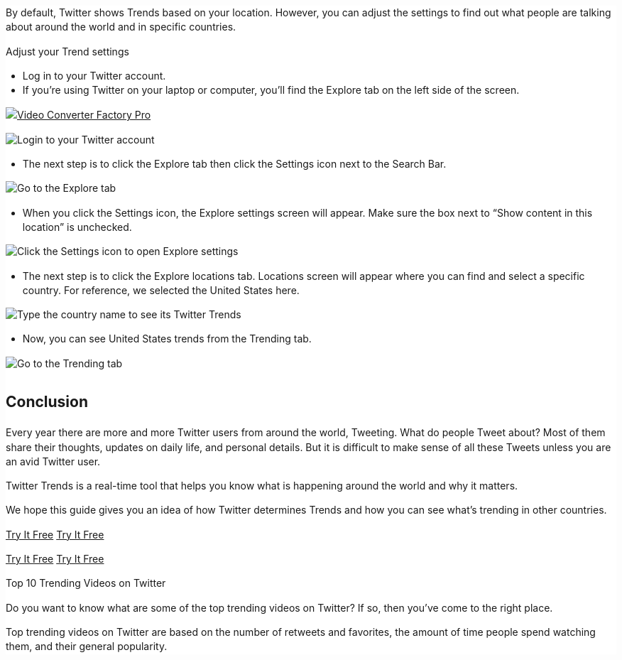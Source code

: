 By default, Twitter shows Trends based on your location. However, you can adjust the settings to find out what people are talking about around the world and in specific countries.

Adjust your Trend settings

* Log in to your Twitter account.
* If you’re using Twitter on your laptop or computer, you’ll find the Explore tab on the left side of the screen.


<a href="https://secure.2checkout.com/order/checkout.php?PRODS=4537547&QTY=1&AFFILIATE=108875&CART=1"><img src="https://secure.avangate.com/images/merchant/4b0a0290ad7df100b77e86839989a75e/products/vcfpro.png" border="0">Video Converter Factory Pro</a>

![Login to your Twitter account](https://images.wondershare.com/filmora/article-images/2022/02/top-10-trending-videos-on-twitter-1.png)

* The next step is to click the Explore tab then click the Settings icon next to the Search Bar.

![Go to the Explore tab](https://images.wondershare.com/filmora/article-images/2022/02/top-10-trending-videos-on-twitter-2.png)

* When you click the Settings icon, the Explore settings screen will appear. Make sure the box next to “Show content in this location” is unchecked.

![Click the Settings icon to open Explore settings](https://images.wondershare.com/filmora/article-images/2022/02/top-10-trending-videos-on-twitter-3.png)

* The next step is to click the Explore locations tab. Locations screen will appear where you can find and select a specific country. For reference, we selected the United States here.

![Type the country name to see its Twitter Trends](https://images.wondershare.com/filmora/article-images/2022/02/top-10-trending-videos-on-twitter-4.png)

* Now, you can see United States trends from the Trending tab.

![Go to the Trending tab](https://images.wondershare.com/filmora/article-images/2022/02/top-10-trending-videos-on-twitter-5.png)

## Conclusion

Every year there are more and more Twitter users from around the world, Tweeting. What do people Tweet about? Most of them share their thoughts, updates on daily life, and personal details. But it is difficult to make sense of all these Tweets unless you are an avid Twitter user.

Twitter Trends is a real-time tool that helps you know what is happening around the world and why it matters.

We hope this guide gives you an idea of how Twitter determines Trends and how you can see what’s trending in other countries.

[Try It Free](https://tools.techidaily.com/wondershare/filmora/download/) [Try It Free](https://tools.techidaily.com/wondershare/filmora/download/)

[Try It Free](https://tools.techidaily.com/wondershare/filmora/download/) [Try It Free](https://tools.techidaily.com/wondershare/filmora/download/)

Top 10 Trending Videos on Twitter

Do you want to know what are some of the top trending videos on Twitter? If so, then you’ve come to the right place.

Top trending videos on Twitter are based on the number of retweets and favorites, the amount of time people spend watching them, and their general popularity.
